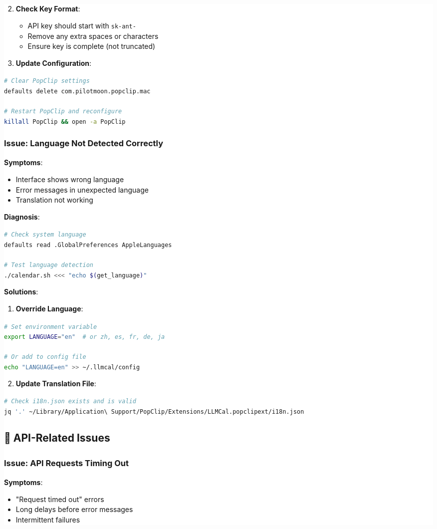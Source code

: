 2. **Check Key Format**:
   - API key should start with `sk-ant-`
   - Remove any extra spaces or characters
   - Ensure key is complete (not truncated)

3. **Update Configuration**:
```bash
# Clear PopClip settings
defaults delete com.pilotmoon.popclip.mac

# Restart PopClip and reconfigure
killall PopClip && open -a PopClip
```

### Issue: Language Not Detected Correctly

**Symptoms**:
- Interface shows wrong language
- Error messages in unexpected language
- Translation not working

**Diagnosis**:
```bash
# Check system language
defaults read .GlobalPreferences AppleLanguages

# Test language detection
./calendar.sh <<< "echo $(get_language)"
```

**Solutions**:

1. **Override Language**:
```bash
# Set environment variable
export LANGUAGE="en"  # or zh, es, fr, de, ja

# Or add to config file
echo "LANGUAGE=en" >> ~/.llmcal/config
```

2. **Update Translation File**:
```bash
# Check i18n.json exists and is valid
jq '.' ~/Library/Application\ Support/PopClip/Extensions/LLMCal.popclipext/i18n.json
```

## 🔌 API-Related Issues

### Issue: API Requests Timing Out

**Symptoms**:
- "Request timed out" errors
- Long delays before error messages
- Intermittent failures
